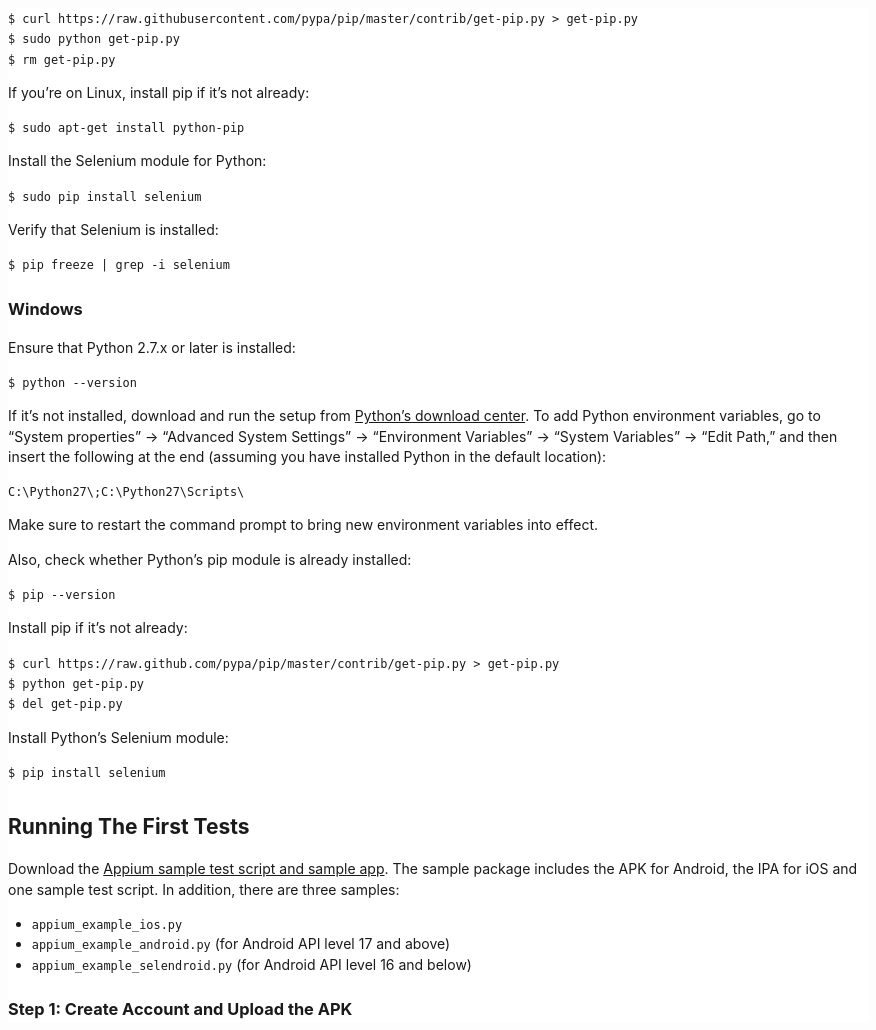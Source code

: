<pre><code class="language-python">$ curl https://raw.githubusercontent.com/pypa/pip/master/contrib/get-pip.py &gt; get-pip.py
$ sudo python get-pip.py
$ rm get-pip.py</code></pre>

If you’re on Linux, install pip if it’s not already:

<pre><code class="language-python">$ sudo apt-get install python-pip</code></pre>

Install the Selenium module for Python:

<pre><code class="language-python">$ sudo pip install selenium</code></pre>

Verify that Selenium is installed:

<pre><code class="language-python">$ pip freeze | grep -i selenium</code></pre>

### Windows

Ensure that Python 2.7.x or later is installed:

<pre><code class="language-python">$ python --version</code></pre>

If it’s not installed, download and run the setup from <a href="https://www.python.org/downloads/">Python’s download center</a>. To add Python environment variables, go to “System properties” → “Advanced System Settings” → “Environment Variables” → “System Variables” → “Edit Path,” and then insert the following at the end (assuming you have installed Python in the default location):

<pre><code class="language-python">C:\Python27\;C:\Python27\Scripts\
</code></pre>

Make sure to restart the command prompt to bring new environment variables into effect.

Also, check whether Python’s pip module is already installed:

<pre><code class="language-python">$ pip --version</code></pre>

Install pip if it’s not already:

<pre><code class="language-python">$ curl https://raw.github.com/pypa/pip/master/contrib/get-pip.py &gt; get-pip.py
$ python get-pip.py
$ del get-pip.py</code></pre>

Install Python’s Selenium module:

<pre><code class="language-python">$ pip install selenium</code></pre>

## Running The First Tests

Download the <a href="https://github.com/bitbar/testdroid-samples/tree/master/appium/sample-scripts/python">Appium sample test script and sample app</a>. The sample package includes the APK for Android, the IPA for iOS and one sample test script. In addition, there are three samples:

*   `appium_example_ios.py`
*   `appium_example_android.py` (for Android API level 17 and above)
*   `appium_example_selendroid.py` (for Android API level 16 and below)

### Step 1: Create Account and Upload the APK
